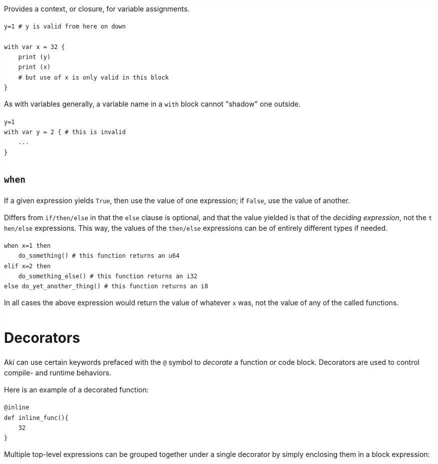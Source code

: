 Provides a context, or closure, for variable assignments.

```
y=1 # y is valid from here on down

with var x = 32 {
    print (y)
    print (x)
    # but use of x is only valid in this block
}
```

As with variables generally, a variable name in a `with` block cannot "shadow" one outside.

```
y=1 
with var y = 2 { # this is invalid
    ...
}
```

## `when`

If a given expression yields `True`, then use the value of one expression; if `False`, use the value of another.

Differs from `if/then/else` in that the `else` clause is optional, and that the value yielded is that of the *deciding expression*, not the `then/else` expressions. This way, the values of the `then/else` expressions can be of entirely different types if needed.

```
when x=1 then
    do_something() # this function returns an u64
elif x=2 then
    do_something_else() # this function returns an i32
else do_yet_another_thing() # this function returns an i8
```

In all cases the above expression would return the value of whatever `x` was, not the value of any of the called functions.

# Decorators

Aki can use certain keywords prefaced with the `@` symbol to *decorate* a function or code block. Decorators are used to control compile- and runtime behaviors.

Here is an example of a decorated function:

```
@inline
def inline_func(){
    32
}
```

Multiple top-level expressions can be grouped together under a single decorator by simply enclosing them in a block expression:
